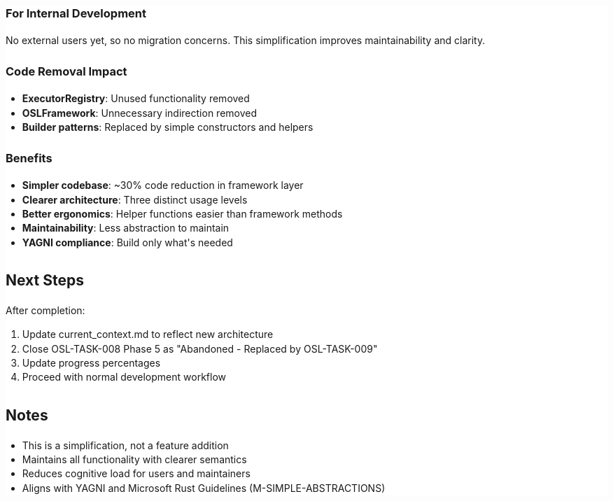 ### For Internal Development
No external users yet, so no migration concerns. This simplification improves maintainability and clarity.

### Code Removal Impact
- **ExecutorRegistry**: Unused functionality removed
- **OSLFramework**: Unnecessary indirection removed
- **Builder patterns**: Replaced by simple constructors and helpers

### Benefits
- **Simpler codebase**: ~30% code reduction in framework layer
- **Clearer architecture**: Three distinct usage levels
- **Better ergonomics**: Helper functions easier than framework methods
- **Maintainability**: Less abstraction to maintain
- **YAGNI compliance**: Build only what's needed

## Next Steps
After completion:
1. Update current_context.md to reflect new architecture
2. Close OSL-TASK-008 Phase 5 as "Abandoned - Replaced by OSL-TASK-009"
3. Update progress percentages
4. Proceed with normal development workflow

## Notes
- This is a simplification, not a feature addition
- Maintains all functionality with clearer semantics
- Reduces cognitive load for users and maintainers
- Aligns with YAGNI and Microsoft Rust Guidelines (M-SIMPLE-ABSTRACTIONS)
